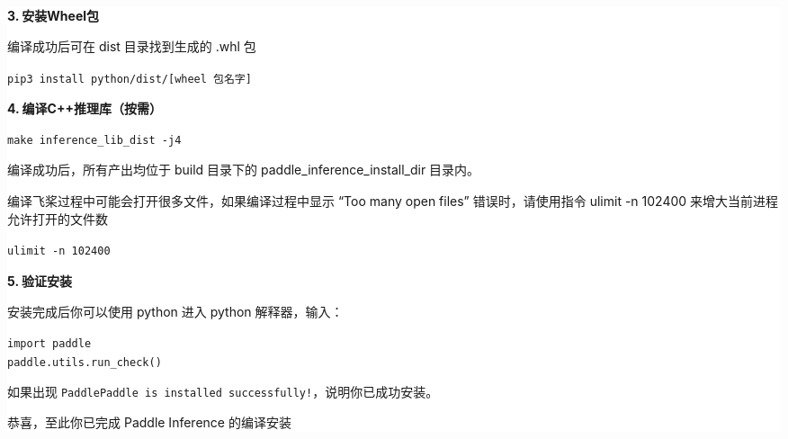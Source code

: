 **3. 安装Wheel包**

编译成功后可在 dist 目录找到生成的 .whl 包
```shell
pip3 install python/dist/[wheel 包名字]
```

**4. 编译C++推理库（按需）**
```shell
make inference_lib_dist -j4
```
编译成功后，所有产出均位于 build 目录下的 paddle_inference_install_dir 目录内。

编译飞桨过程中可能会打开很多文件，如果编译过程中显示 “Too many open files” 错误时，请使用指令 ulimit -n 102400 来增大当前进程允许打开的文件数
```shell
ulimit -n 102400
```

**5. 验证安装**

安装完成后你可以使用 python 进入 python 解释器，输入：
```shell
import paddle
paddle.utils.run_check()
```
如果出现 `PaddlePaddle is installed successfully!`，说明你已成功安装。

恭喜，至此你已完成 Paddle Inference 的编译安装
